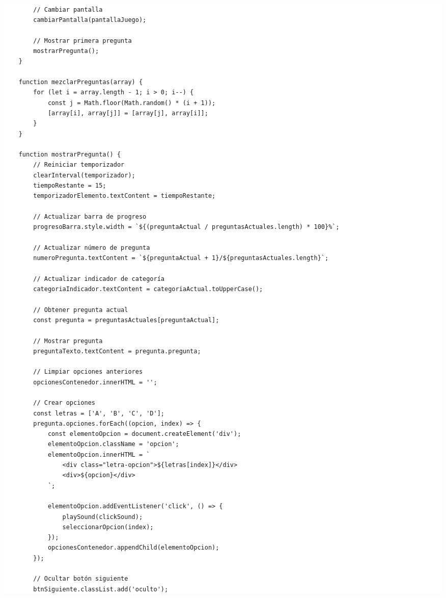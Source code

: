             // Cambiar pantalla
            cambiarPantalla(pantallaJuego);
            
            // Mostrar primera pregunta
            mostrarPregunta();
        }

        function mezclarPreguntas(array) {
            for (let i = array.length - 1; i > 0; i--) {
                const j = Math.floor(Math.random() * (i + 1));
                [array[i], array[j]] = [array[j], array[i]];
            }
        }

        function mostrarPregunta() {
            // Reiniciar temporizador
            clearInterval(temporizador);
            tiempoRestante = 15;
            temporizadorElemento.textContent = tiempoRestante;
            
            // Actualizar barra de progreso
            progresoBarra.style.width = `${(preguntaActual / preguntasActuales.length) * 100}%`;
            
            // Actualizar número de pregunta
            numeroPregunta.textContent = `${preguntaActual + 1}/${preguntasActuales.length}`;
            
            // Actualizar indicador de categoría
            categoriaIndicador.textContent = categoriaActual.toUpperCase();
            
            // Obtener pregunta actual
            const pregunta = preguntasActuales[preguntaActual];
            
            // Mostrar pregunta
            preguntaTexto.textContent = pregunta.pregunta;
            
            // Limpiar opciones anteriores
            opcionesContenedor.innerHTML = '';
            
            // Crear opciones
            const letras = ['A', 'B', 'C', 'D'];
            pregunta.opciones.forEach((opcion, index) => {
                const elementoOpcion = document.createElement('div');
                elementoOpcion.className = 'opcion';
                elementoOpcion.innerHTML = `
                    <div class="letra-opcion">${letras[index]}</div>
                    <div>${opcion}</div>
                `;
                
                elementoOpcion.addEventListener('click', () => {
                    playSound(clickSound);
                    seleccionarOpcion(index);
                });
                opcionesContenedor.appendChild(elementoOpcion);
            });
            
            // Ocultar botón siguiente
            btnSiguiente.classList.add('oculto');
            